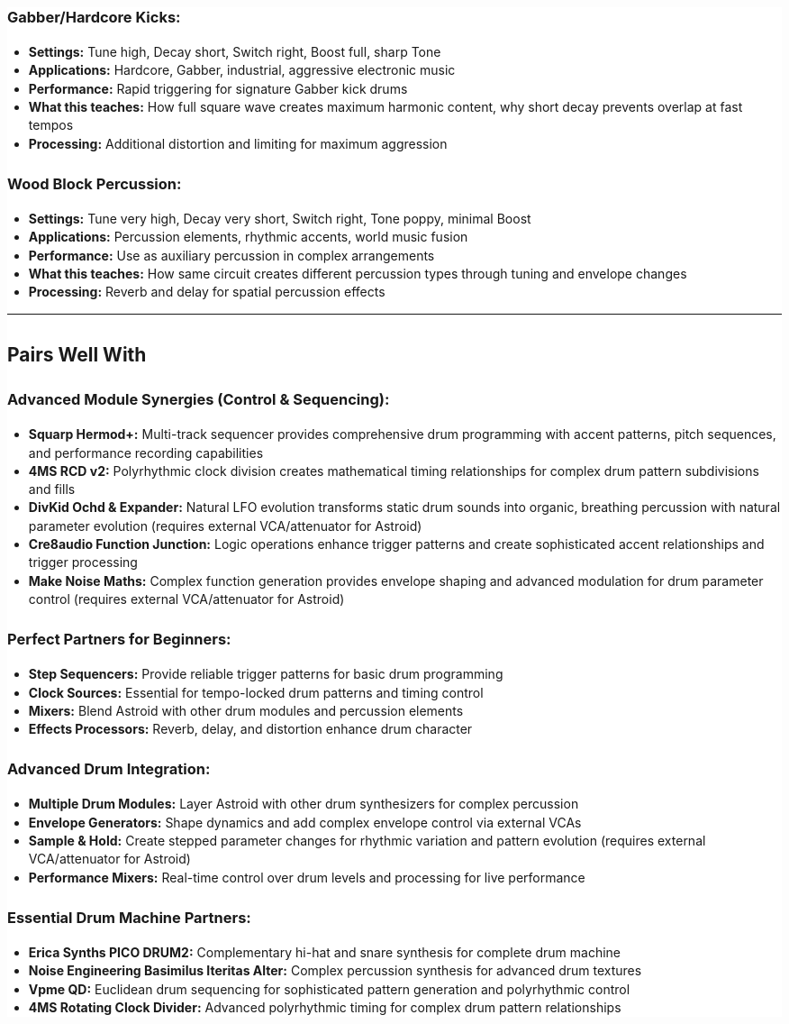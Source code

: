 ### **Gabber/Hardcore Kicks:**
- **Settings:** Tune high, Decay short, Switch right, Boost full, sharp Tone
- **Applications:** Hardcore, Gabber, industrial, aggressive electronic music
- **Performance:** Rapid triggering for signature Gabber kick drums
- **What this teaches:** How full square wave creates maximum harmonic content, why short decay prevents overlap at fast tempos
- **Processing:** Additional distortion and limiting for maximum aggression

### **Wood Block Percussion:**
- **Settings:** Tune very high, Decay very short, Switch right, Tone poppy, minimal Boost
- **Applications:** Percussion elements, rhythmic accents, world music fusion
- **Performance:** Use as auxiliary percussion in complex arrangements
- **What this teaches:** How same circuit creates different percussion types through tuning and envelope changes
- **Processing:** Reverb and delay for spatial percussion effects

---

## Pairs Well With

### **Advanced Module Synergies (Control & Sequencing):**
- **Squarp Hermod+:** Multi-track sequencer provides comprehensive drum programming with accent patterns, pitch sequences, and performance recording capabilities
- **4MS RCD v2:** Polyrhythmic clock division creates mathematical timing relationships for complex drum pattern subdivisions and fills
- **DivKid Ochd & Expander:** Natural LFO evolution transforms static drum sounds into organic, breathing percussion with natural parameter evolution (requires external VCA/attenuator for Astroid)
- **Cre8audio Function Junction:** Logic operations enhance trigger patterns and create sophisticated accent relationships and trigger processing
- **Make Noise Maths:** Complex function generation provides envelope shaping and advanced modulation for drum parameter control (requires external VCA/attenuator for Astroid)

### **Perfect Partners for Beginners:**
- **Step Sequencers:** Provide reliable trigger patterns for basic drum programming
- **Clock Sources:** Essential for tempo-locked drum patterns and timing control
- **Mixers:** Blend Astroid with other drum modules and percussion elements
- **Effects Processors:** Reverb, delay, and distortion enhance drum character

### **Advanced Drum Integration:**
- **Multiple Drum Modules:** Layer Astroid with other drum synthesizers for complex percussion
- **Envelope Generators:** Shape dynamics and add complex envelope control via external VCAs
- **Sample & Hold:** Create stepped parameter changes for rhythmic variation and pattern evolution (requires external VCA/attenuator for Astroid)
- **Performance Mixers:** Real-time control over drum levels and processing for live performance

### **Essential Drum Machine Partners:**
- **Erica Synths PICO DRUM2:** Complementary hi-hat and snare synthesis for complete drum machine
- **Noise Engineering Basimilus Iteritas Alter:** Complex percussion synthesis for advanced drum textures
- **Vpme QD:** Euclidean drum sequencing for sophisticated pattern generation and polyrhythmic control
- **4MS Rotating Clock Divider:** Advanced polyrhythmic timing for complex drum pattern relationships
